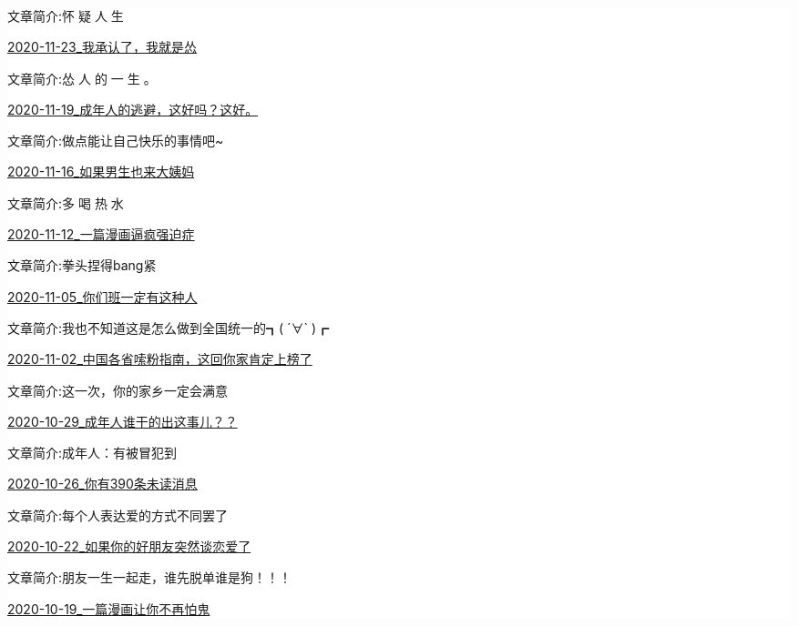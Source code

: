 文章简介:怀 疑 人 生

[2020-11-23_我承认了，我就是怂](http://mp.weixin.qq.com/s?__biz=MzIwNzc5MTQxMw==&amp;mid=2247493712&amp;idx=1&amp;sn=3a1384bf7840927b3535d74419df01e1&amp;chksm=970e5c0aa079d51c546f3a6c6d65cdfffe2110344356e601013455a570d2522f09ebb829cb9a&amp;scene=27#wechat_redirect)

文章简介:怂  人  的  一  生 。

[2020-11-19_成年人的逃避，这好吗？这好。](http://mp.weixin.qq.com/s?__biz=MzIwNzc5MTQxMw==&amp;mid=2247493685&amp;idx=1&amp;sn=469769951b5f916c96c9f85ffa2a82de&amp;chksm=970e5c6fa079d579b08ddb08087f8d8bfa856e8bcdf88615d11e74cc592d17193bd1f3f010a5&amp;scene=27#wechat_redirect)

文章简介:做点能让自己快乐的事情吧~

[2020-11-16_如果男生也来大姨妈](http://mp.weixin.qq.com/s?__biz=MzIwNzc5MTQxMw==&amp;mid=2247493665&amp;idx=1&amp;sn=a31ef3b04a6b7b624fd5117b42ffbbc1&amp;chksm=970e5c7ba079d56d9b2c5114fe57db5a899f800128162f68d23d16525364a574ab8b4d210edb&amp;scene=27#wechat_redirect)

文章简介:多 喝 热 水

[2020-11-12_一篇漫画逼疯强迫症](http://mp.weixin.qq.com/s?__biz=MzIwNzc5MTQxMw==&amp;mid=2247493635&amp;idx=1&amp;sn=16f95d0adf2ae2efc21415adaf965b67&amp;chksm=970e5c59a079d54fdc7f5212496c340233cf0d58bf26b501aa12199d8b87d0850203a872bf2e&amp;scene=27#wechat_redirect)

文章简介:拳头捏得bang紧

[2020-11-05_你们班一定有这种人](http://mp.weixin.qq.com/s?__biz=MzIwNzc5MTQxMw==&amp;mid=2247493571&amp;idx=1&amp;sn=ce809df4e1de733e05a88b433413c702&amp;chksm=970e5399a079da8f2f97b7ac10051d70a3e254b7d1f0cbfbb582d63c1ebff608c5b9f71cc88c&amp;scene=27#wechat_redirect)

文章简介:我也不知道这是怎么做到全国统一的┓( ´∀` )┏

[2020-11-02_中国各省嗦粉指南，这回你家肯定上榜了](http://mp.weixin.qq.com/s?__biz=MzIwNzc5MTQxMw==&amp;mid=2247493532&amp;idx=1&amp;sn=2681b508b8abb98385af1829aebb934f&amp;chksm=970e53c6a079dad0c76de89cddac6b3d58b9b806f2e8716a5fa461741e086429515ca156accf&amp;scene=27#wechat_redirect)

文章简介:这一次，你的家乡一定会满意

[2020-10-29_成年人谁干的出这事儿？？](http://mp.weixin.qq.com/s?__biz=MzIwNzc5MTQxMw==&amp;mid=2247493502&amp;idx=1&amp;sn=e63d9f78f9ccfdf97f022409c32e165b&amp;chksm=970e5324a079da32b679f5881873bdfcf3ccc912b945cb711c2da5a5482c14d6f1c68e635784&amp;scene=27#wechat_redirect)

文章简介:成年人：有被冒犯到

[2020-10-26_你有390条未读消息](http://mp.weixin.qq.com/s?__biz=MzIwNzc5MTQxMw==&amp;mid=2247493436&amp;idx=1&amp;sn=3438e19fc11408b939c397471a541896&amp;chksm=970e5366a079da7018d5ef8528a0023e7e48f88b09a9d4551fd52c9bae915a8fd60001a6a134&amp;scene=27#wechat_redirect)

文章简介:每个人表达爱的方式不同罢了

[2020-10-22_如果你的好朋友突然谈恋爱了](http://mp.weixin.qq.com/s?__biz=MzIwNzc5MTQxMw==&amp;mid=2247493411&amp;idx=1&amp;sn=f04cf1934b40d67f02e101e2bf97ca2f&amp;chksm=970e5379a079da6f3a19a38dfb2053bdbbde04af54217e239701ae864540d705b9e966815464&amp;scene=27#wechat_redirect)

文章简介:朋友一生一起走，谁先脱单谁是狗！！！

[2020-10-19_一篇漫画让你不再怕鬼](http://mp.weixin.qq.com/s?__biz=MzIwNzc5MTQxMw==&amp;mid=2247493362&amp;idx=1&amp;sn=a81d8ed46a2786fb181071678819ab46&amp;chksm=970e52a8a079dbbee7a0f8cab4983799262725223f14f353f9572da2de9d13a3302f985f33a0&amp;scene=27#wechat_redirect)
